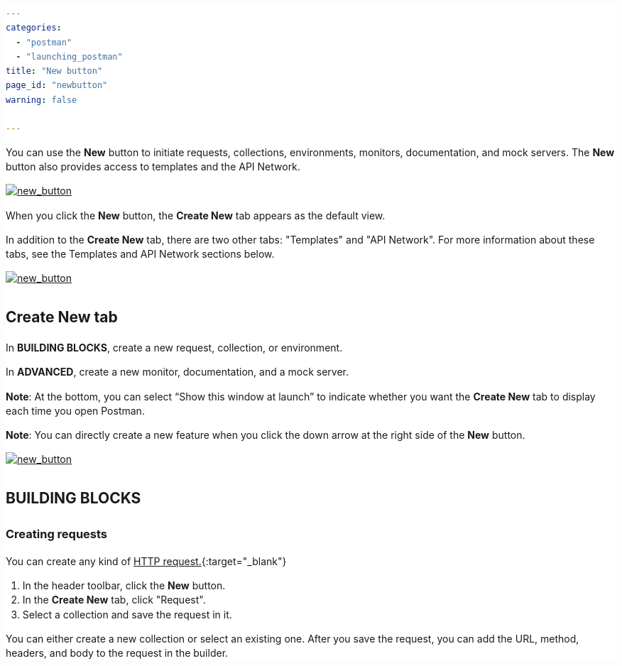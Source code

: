 ```yaml
---
categories:
  - "postman"
  - "launching_postman"
title: "New button"
page_id: "newbutton"
warning: false

---
```



You can use the **New** button to initiate requests, collections, environments, monitors, documentation, and mock servers. The **New** button also provides access to templates and the API Network.

[![new_button](https://s3.amazonaws.com/postman-static-getpostman-com/postman-docs/newButton_homePage_blk.png)](https://s3.amazonaws.com/postman-static-getpostman-com/postman-docs/newButton_homePage_blk.png)

When you click the **New** button, the **Create New** tab appears as the default view. 

In addition to the **Create New** tab, there are two other tabs: "Templates" and "API Network". For more information about these tabs, see the Templates and API Network sections below.

[![new_button](https://s3.amazonaws.com/postman-static-getpostman-com/postman-docs/create-new-blk-121317.png)](https://s3.amazonaws.com/postman-static-getpostman-com/postman-docs/create-new-blk-121317.png)

## Create New tab 

In **BUILDING BLOCKS**, create a new request, collection, or environment.

In **ADVANCED**, create a new monitor, documentation, and a mock server.

**Note**: At the bottom, you can select “Show this window at launch” to indicate whether you want the **Create New** tab to display each time you open Postman.

**Note**: You can directly create a new feature when you click the down arrow at the right side of the **New** button.

[![new_button](https://s3.amazonaws.com/postman-static-getpostman-com/postman-docs/newButton_menu_blk.png)](https://s3.amazonaws.com/postman-static-getpostman-com/postman-docs/newButton_menu_blk.png)

## BUILDING BLOCKS
### Creating requests
You can create any kind of [HTTP request.](/docs/postman/sending_api_requests/requests){:target="_blank"}

1. In the header toolbar, click the **New** button.
2. In the **Create New** tab, click "Request".
3. Select a collection and save the request in it. 

You can either create a new collection or select an existing one. After you save the request, you can add the URL, method, headers, and body to the request in the builder.
